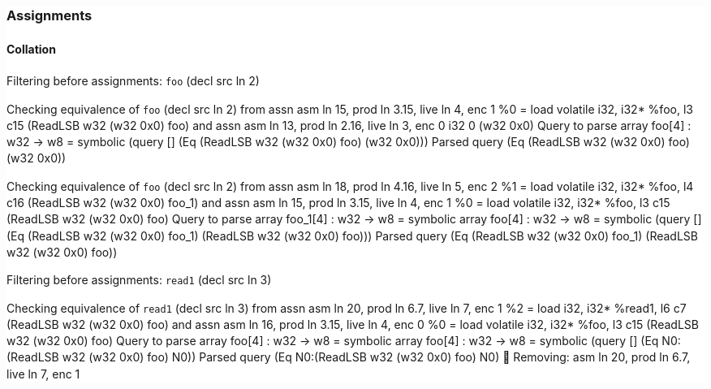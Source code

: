 ### Assignments

#### Collation

Filtering before assignments: `foo` (decl src ln 2)

Checking equivalence of `foo` (decl src ln 2) from
  assn asm ln 15, prod ln 3.15, live ln 4, enc 1
  %0 = load volatile i32, i32* %foo, l3 c15
  (ReadLSB w32 (w32 0x0) foo)
and
  assn asm ln 13, prod ln 2.16, live ln 3, enc 0
  i32 0
  (w32 0x0)
Query to parse
array foo[4] : w32 -> w8 = symbolic
(query [] (Eq (ReadLSB w32 (w32 0x0) foo)
     (w32 0x0)))
Parsed query
(Eq (ReadLSB w32 (w32 0x0) foo)
     (w32 0x0))

Checking equivalence of `foo` (decl src ln 2) from
  assn asm ln 18, prod ln 4.16, live ln 5, enc 2
  %1 = load volatile i32, i32* %foo, l4 c16
  (ReadLSB w32 (w32 0x0) foo_1)
and
  assn asm ln 15, prod ln 3.15, live ln 4, enc 1
  %0 = load volatile i32, i32* %foo, l3 c15
  (ReadLSB w32 (w32 0x0) foo)
Query to parse
array foo_1[4] : w32 -> w8 = symbolic
array foo[4] : w32 -> w8 = symbolic
(query [] (Eq (ReadLSB w32 (w32 0x0) foo_1)
     (ReadLSB w32 (w32 0x0) foo)))
Parsed query
(Eq (ReadLSB w32 (w32 0x0) foo_1)
     (ReadLSB w32 (w32 0x0) foo))

Filtering before assignments: `read1` (decl src ln 3)

Checking equivalence of `read1` (decl src ln 3) from
  assn asm ln 20, prod ln 6.7, live ln 7, enc 1
  %2 = load i32, i32* %read1, l6 c7
  (ReadLSB w32 (w32 0x0) foo)
and
  assn asm ln 16, prod ln 3.15, live ln 4, enc 0
  %0 = load volatile i32, i32* %foo, l3 c15
  (ReadLSB w32 (w32 0x0) foo)
Query to parse
array foo[4] : w32 -> w8 = symbolic
array foo[4] : w32 -> w8 = symbolic
(query [] (Eq N0:(ReadLSB w32 (w32 0x0) foo)
     N0))
Parsed query
(Eq N0:(ReadLSB w32 (w32 0x0) foo)
     N0)
🔔 Removing: asm ln 20, prod ln 6.7, live ln 7, enc 1
